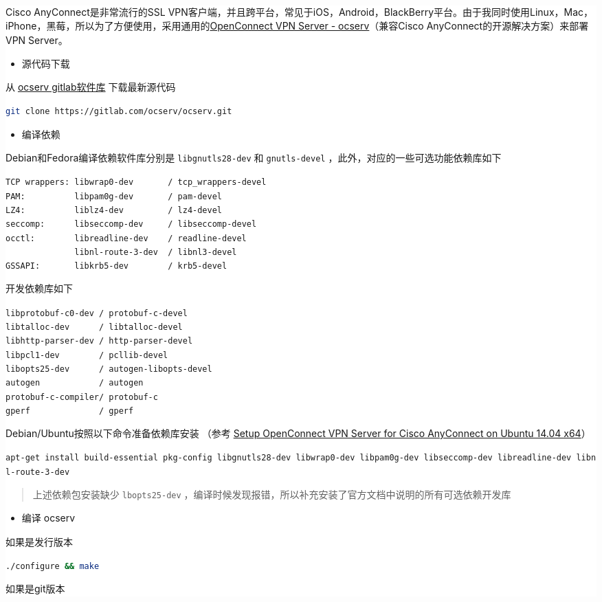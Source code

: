 Cisco AnyConnect是非常流行的SSL VPN客户端，并且跨平台，常见于iOS，Android，BlackBerry平台。由于我同时使用Linux，Mac，iPhone，黑莓，所以为了方便使用，采用通用的[OpenConnect VPN Server - ocserv](www.infradead.org/ocserv/)（兼容Cisco AnyConnect的开源解决方案）来部署VPN Server。

* 源代码下载

从 [ocserv gitlab软件库](https://gitlab.com/groups/ocserv) 下载最新源代码

```bash
git clone https://gitlab.com/ocserv/ocserv.git
```

* 编译依赖

Debian和Fedora编译依赖软件库分别是 `libgnutls28-dev` 和 `gnutls-devel` ，此外，对应的一些可选功能依赖库如下

```bash
TCP wrappers: libwrap0-dev       / tcp_wrappers-devel
PAM:          libpam0g-dev       / pam-devel
LZ4:          liblz4-dev         / lz4-devel
seccomp:      libseccomp-dev     / libseccomp-devel
occtl:        libreadline-dev    / readline-devel
              libnl-route-3-dev  / libnl3-devel
GSSAPI:       libkrb5-dev        / krb5-devel
```

开发依赖库如下

```bash
libprotobuf-c0-dev / protobuf-c-devel
libtalloc-dev      / libtalloc-devel
libhttp-parser-dev / http-parser-devel
libpcl1-dev        / pcllib-devel
libopts25-dev      / autogen-libopts-devel
autogen            / autogen
protobuf-c-compiler/ protobuf-c
gperf              / gperf
```

Debian/Ubuntu按照以下命令准备依赖库安装 （参考 [Setup OpenConnect VPN Server for Cisco AnyConnect on Ubuntu 14.04 x64](https://www.vultr.com/docs/setup-openconnect-vpn-server-for-cisco-anyconnect-on-ubuntu-14-04-x64)）

```bash
apt-get install build-essential pkg-config libgnutls28-dev libwrap0-dev libpam0g-dev libseccomp-dev libreadline-dev libnl-route-3-dev
```

> 上述依赖包安装缺少 `lbopts25-dev` ，编译时候发现报错，所以补充安装了官方文档中说明的所有可选依赖开发库

* 编译 ocserv

如果是发行版本

```bash
./configure && make
```

如果是git版本
